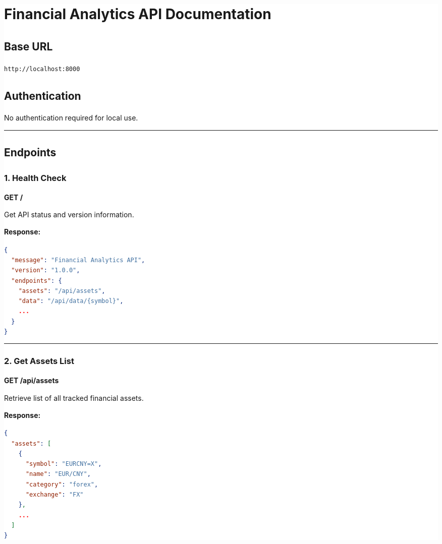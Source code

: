 # Financial Analytics API Documentation

## Base URL
```
http://localhost:8000
```

## Authentication
No authentication required for local use.

---

## Endpoints

### 1. Health Check

**GET /** 

Get API status and version information.

**Response:**
```json
{
  "message": "Financial Analytics API",
  "version": "1.0.0",
  "endpoints": {
    "assets": "/api/assets",
    "data": "/api/data/{symbol}",
    ...
  }
}
```

---

### 2. Get Assets List

**GET /api/assets**

Retrieve list of all tracked financial assets.

**Response:**
```json
{
  "assets": [
    {
      "symbol": "EURCNY=X",
      "name": "EUR/CNY",
      "category": "forex",
      "exchange": "FX"
    },
    ...
  ]
}
```
